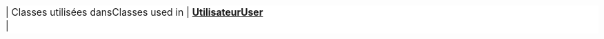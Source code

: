 | <span data-ttu-id="e0ceb-268">Classes utilisées dans</span><span class="sxs-lookup"><span data-stu-id="e0ceb-268">Classes used in</span></span>        | [<span data-ttu-id="e0ceb-269">**Utilisateur**</span><span class="sxs-lookup"><span data-stu-id="e0ceb-269">**User**</span></span>](c-user.md)<br/> |



 

 





